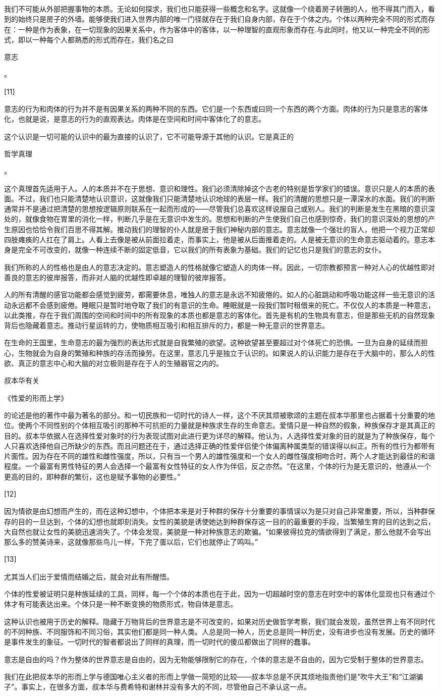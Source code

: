 我们不可能从外部把握事物的本质。无论如何探求，我们也只能获得一些概念和名字。这就像一个绕着房子转圈的人，他不得其门而入，看到的始终只是房子的外墙。能够使我们进入世界内部的唯一门径就存在于我们自身内部，存在于个体之内。个体以两种完全不同的形式而存在：一种是作为表象，在一切现象的因果关系中，作为客体中的客体，以一种理智的直观形象而存在.与此同时，他又以一种完全不同的形式，即以一种每个人都熟悉的形式而存在，我们名之曰

意志

。

[11]

意志的行为和肉体的行为并不是有因果关系的两种不同的东西。它们是一个东西或曰同一个东西的两个方面。肉体的行为只是意志的客体化，也就是说，是意志的行为的直观表达。肉体是在空间和时间中客体化了的意志。

这个认识是一切可能的认识中的最为直接的认识了，它不可能导源于其他的认识。它是真正的

哲学真理

。

这个真理首先适用于人。人的本质并不在于思想、意识和理性。我们必须清除掉这个古老的特别是哲学家们的错误。意识只是人的本质的表面。不过，我们也只能清楚地认识意识，这就像我们只能清楚地认识地球的表层一样。我们的清醒的思想只是一潭深水的水面。我们的判断通常并不是通过把清楚的思想按逻辑原则联系在一起而形成的——尽管我们总喜欢这样说服自己或别人。我们的判断是发生在黑暗的意识深处的，就像食物在胃里的消化一样，判断几乎是在无意识中发生的。思想和判断的产生使我们自己也感到惊奇，我们的意识深处的思想的产生原因也恰恰令我们百思不得其解。推动我们的理智的仆人就是居于我们神秘内部的意志。意志就像一个强壮的盲人，他把一个视力正常却四肢瘫痪的人扛在了肩上。人看上去像是被从前面拉着走，而事实上，他是被从后面推着走的。人是被无意识的生命意志驱动着的。意志本身是完全不可改变的，就像一种连续不断的固定低音，它以我们的所有表象为基础。我们的记忆也只是我们的意志的女仆。

我们所称的人的性格也是由人的意志决定的。意志塑造人的性格就像它塑造人的肉体一样。因此，一切宗教都预言一种对人心的优越性即对善良的意志的彼岸报答，而非对人脑的优越性即卓越的理智的彼岸报答。

人的所有清醒的感官功能都会感觉到疲劳，都需要休息，唯独人的意志是永远不知疲倦的。如人的心脏跳动和呼吸功能这样一些无意识的活动永远都不会感到疲倦。睡眠只是暂时地夺取了我们的有意识的生命。睡眠就是一段我们暂时租借来的死亡。不仅仅人的本质是一种意志，以此类推，存在于我们周围的空间和时间中的所有现象的本质也都是意志的客体化。首先是有机的生物具有意志，但是那些无机的自然现象背后也隐藏着意志。推动行星运转的力，使物质相互吸引和相互排斥的力，都是一种无意识的世界意志。

在生命的王国里，生命意志的最为强烈的表达形式就是自我繁殖的欲望。这种欲望甚至要超过对个体死亡的恐惧。一旦为自身的延续而担心，生物就会为自身的繁殖和种族的存活而操劳。在这里，意志几乎是独立于认识的。如果说人的认识能力是存在于大脑中的，那么人的性欲、真正的意志中心和大脑的对立极则是存在于人的生殖器官之内的。

叔本华有关

《性爱的形而上学》

的论述是他的著作中最为著名的部分。和一切民族和一切时代的诗人一样，这个不厌其烦被歌颂的主题在叔本华那里也占据着十分重要的地位。使两个不同性别的个体相互吸引的那种不可抗拒的力量就是种族求生存的生命意志。爱情只是一种自然的假象，种族保存才是其真正的目的。叔本华依据人在选择性爱对象时的行为表现试图对此进行更为详尽的解释。他认为，人选择性爱对象的目的就是为了种族保存，每个人只喜欢选择他自己所缺少的东西。而且问题还在于，通过选择正确的性爱伴侣使个体偏离种属类型的错误得以纠正。所有的性行为都带有片面性。因为存在不同的雄性和雌性强度，所以，只有当一个男人的雄性强度和一个女人的雌性强度相吻合时，两个人才能达到最佳的和谐程度。一个最富有男性特征的男人会选择一个最富有女性特征的女人作为伴侣，反之亦然。“在这里，个体的行为是无意识的，他遵从一个更高的目的，即种群的繁衍，这也是赋予事物的必要性。”

[12]

因为情欲是由幻想而产生的，而在这种幻想中，个体把本来是对于种群的保存十分重要的事情误以为是只对自己非常重要，所以，当种群保存的目的一旦达到，个体的幻想也就即刻消失。女性的美貌是诱使她达到种群保存这一目的的最重要的手段，当繁殖生育的目的达到之后，大自然也就让女性的美貌迅速消失了。个体会发现，美貌是一种对种族意志的欺骗。“如果彼得拉克的情欲得到了满足，那么他就不会写出那么多的赞美诗来，这就像那些鸟儿一样，下完了蛋以后，它们也就停止了鸣叫。”

[13]

尤其当人们出于爱情而结婚之后，就会对此有所醒悟。

个体的性爱被证明只是种族延续的工具，同样，每一个个体的本质也在于此，因为一切超越时空的意志在时空中的客体化显现也只有通过个体才有可能表达出来。个体只是一种不断变换的物质形式，物自体是意志。

这种认识也被用于历史的解释。隐藏于万物背后的世界意志是不可改变的，如果对历史做哲学考察，我们就会发现，虽然世界上有不同时代的不同种族、不同服饰和不同习俗，其实他们都是同一种人类。人总是同一种人，历史总是同一种历史，没有进步也没有发展。历史的循环是事件发生的象征。一切时代的智者都说出了同样的真理，而一切时代的傻瓜都做出了同样的蠢事。

意志是自由的吗？作为整体的世界意志是自由的，因为无物能够限制它的存在，个体的意志是不自由的，因为它受制于整体的世界意志。

我们在此把叔本华的形而上学与德国唯心主义者的形而上学做一简短的比较——叔本华总是不厌其烦地指责他们是“吹牛大王”和“江湖骗子”。事实上，在很多方面，叔本华与费希特和谢林并没有多大的不同，尽管他自己不承认这一点。
